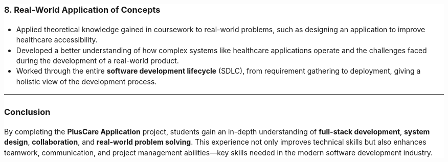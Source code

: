 
### **8. Real-World Application of Concepts**

- Applied theoretical knowledge gained in coursework to real-world problems, such as designing an application to improve healthcare accessibility.
- Developed a better understanding of how complex systems like healthcare applications operate and the challenges faced during the development of a real-world product.
- Worked through the entire **software development lifecycle** (SDLC), from requirement gathering to deployment, giving a holistic view of the development process.

---

### **Conclusion**
By completing the **PlusCare Application** project, students gain an in-depth understanding of **full-stack development**, **system design**, **collaboration**, and **real-world problem solving**. This experience not only improves technical skills but also enhances teamwork, communication, and project management abilities—key skills needed in the modern software development industry.